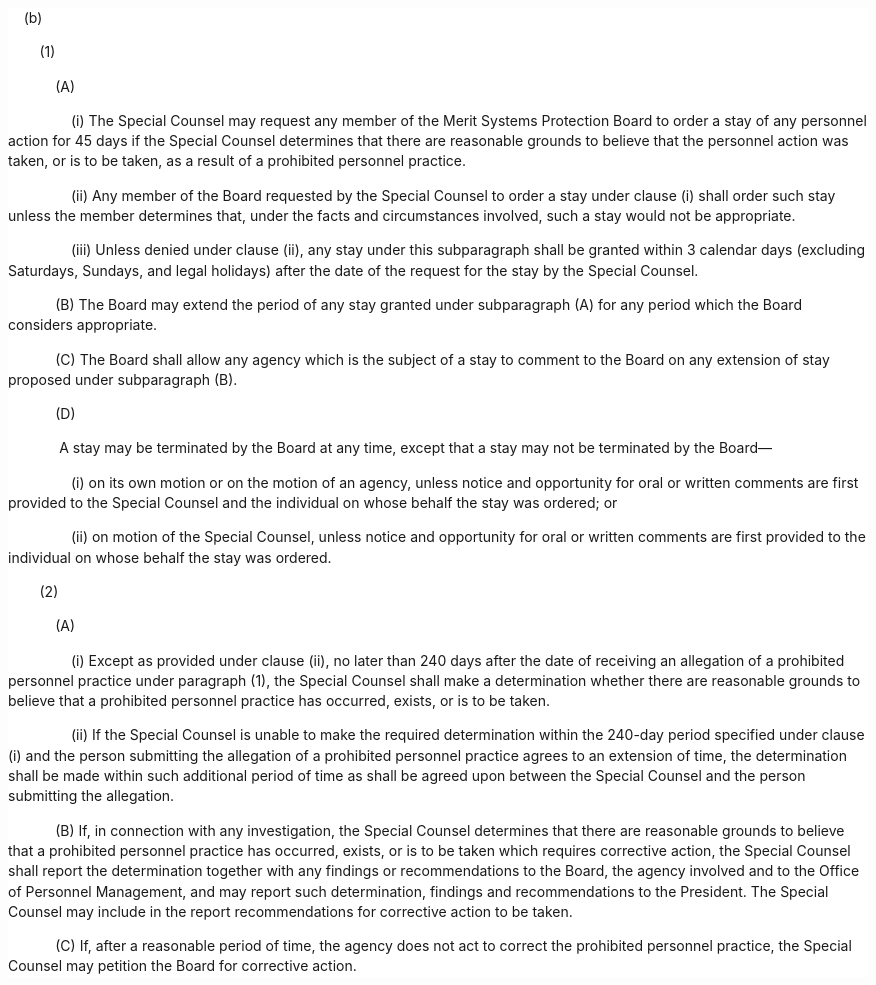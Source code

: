     (b)

        (1)

            (A)

                (i) The Special Counsel may request any member of the Merit Systems Protection Board to order a stay of any personnel action for 45 days if the Special Counsel determines that there are reasonable grounds to believe that the personnel action was taken, or is to be taken, as a result of a prohibited personnel practice.

                (ii) Any member of the Board requested by the Special Counsel to order a stay under clause (i) shall order such stay unless the member determines that, under the facts and circumstances involved, such a stay would not be appropriate.

                (iii) Unless denied under clause (ii), any stay under this subparagraph shall be granted within 3 calendar days (excluding Saturdays, Sundays, and legal holidays) after the date of the request for the stay by the Special Counsel.

            (B) The Board may extend the period of any stay granted under subparagraph (A) for any period which the Board considers appropriate.

            (C) The Board shall allow any agency which is the subject of a stay to comment to the Board on any extension of stay proposed under subparagraph (B).

            (D)

             A stay may be terminated by the Board at any time, except that a stay may not be terminated by the Board—

                (i) on its own motion or on the motion of an agency, unless notice and opportunity for oral or written comments are first provided to the Special Counsel and the individual on whose behalf the stay was ordered; or

                (ii) on motion of the Special Counsel, unless notice and opportunity for oral or written comments are first provided to the individual on whose behalf the stay was ordered.

        (2)

            (A)

                (i) Except as provided under clause (ii), no later than 240 days after the date of receiving an allegation of a prohibited personnel practice under paragraph (1), the Special Counsel shall make a determination whether there are reasonable grounds to believe that a prohibited personnel practice has occurred, exists, or is to be taken.

                (ii) If the Special Counsel is unable to make the required determination within the 240-day period specified under clause (i) and the person submitting the allegation of a prohibited personnel practice agrees to an extension of time, the determination shall be made within such additional period of time as shall be agreed upon between the Special Counsel and the person submitting the allegation.

            (B) If, in connection with any investigation, the Special Counsel determines that there are reasonable grounds to believe that a prohibited personnel practice has occurred, exists, or is to be taken which requires corrective action, the Special Counsel shall report the determination together with any findings or recommendations to the Board, the agency involved and to the Office of Personnel Management, and may report such determination, findings and recommendations to the President. The Special Counsel may include in the report recommendations for corrective action to be taken.

            (C) If, after a reasonable period of time, the agency does not act to correct the prohibited personnel practice, the Special Counsel may petition the Board for corrective action.
